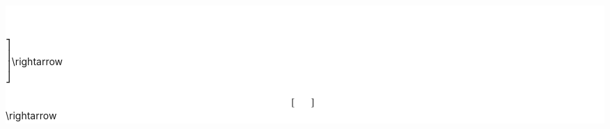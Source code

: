 <span style="display: inline-block; width: 0px; height: 48px;"></span></span></span></span></span></span><span style="display: inline-block; width: 0px; height: 77px;"></span></span></span><span style="display: inline-block; width: 0px; height: 77px;"></span></span></span></span><span class="mo" id="MathJax-Span-4799" style="vertical-align: 37.8px;"><span style="display: inline-block; position: relative; width: 8.7px; height: 0px;"><span style="position: absolute; font-family: STIXSizeOneSym; top: -63.8px; left: 0px;">⎤<span style="display: inline-block; width: 0px; height: 77px;"></span></span><span style="position: absolute; font-family: STIXSizeOneSym; top: -17.3px; left: 0px;">⎦<span style="display: inline-block; width: 0px; height: 77px;"></span></span><span style="font-family: STIXSizeOneSym; position: absolute; top: -48.3px; left: 0px;">⎥<span style="display: inline-block; width: 0px; height: 77px;"></span></span><span style="font-family: STIXSizeOneSym; position: absolute; top: -32.8px; left: 0px;">⎥<span style="display: inline-block; width: 0px; height: 77px;"></span></span></span></span></span></span><span style="display: inline-block; width: 0px; height: 86px;"></span></span></span><span style="border-left: 0px solid; display: inline-block; overflow: hidden; width: 0px; height: 67.8px; vertical-align: -29.1px;"></span></span></nobr></span></div><script type="math/tex; mode=display" id="MathJax-Element-39">\begin{bmatrix}x_0 \newline x_1 \newline x_2 \newline \end{bmatrix}</script>\rightarrow<span class="MathJax_Preview"></span><div class="MathJax_Display" role="textbox" aria-readonly="true" style="text-align: center;"><span class="MathJax" id="MathJax-Element-40-Frame" style=""><nobr><span class="math" id="MathJax-Span-3529"><span style="display: inline-block; position: relative; width: 39px; height: 0px; font-size: 100%;"><span style="position: absolute; clip: rect(39.2px, 19366.7px, 61.1px, -7.3px); top: -55px; left: 0px;"><span class="mrow" id="MathJax-Span-3530"><span class="mfenced" id="MathJax-Span-3531"><span class="mo" id="MathJax-Span-4800" style="vertical-align: -0.1px;"><span style="font-family: STIXGeneral-Regular;">[</span></span><span class="mtable" id="MathJax-Span-3533" style="padding-right: 3.2px; padding-left: 3.2px;"><span style="display: inline-block; position: relative; width: 17px; height: 0px;"><span style="position: absolute; clip: rect(69.2px, 19366.7px, 75.2px, -9px); top: -77px; left: 0px;"><span style="display: inline-block; position: relative; width: 17px; height: 0px;"><span style="position: absolute; clip: rect(52px, 19366.7px, 58px, -9px); top: -59.8px; left: 50%; margin-left: -8.5px;"><span class="mtd" id="MathJax-Span-3534"><span class="mrow" id="MathJax-Span-3535"><span class="mtext" id="MathJax-Span-3536" style="font-family: STIXGeneral-Regular;">&nbsp;</span><span class="mtext" id="MathJax-Span-3537" style="font-family: STIXGeneral-Regular;">&nbsp;</span><span class="mtext" id="MathJax-Span-3538" style="font-family: STIXGeneral-Regular;">&nbsp;</span></span></span><span style="display: inline-block; width: 0px; height: 55px;"></span></span></span><span style="display: inline-block; width: 0px; height: 77px;"></span></span></span></span><span class="mo" id="MathJax-Span-4801" style="vertical-align: -0.1px;"><span style="font-family: STIXGeneral-Regular;">]</span></span></span></span><span style="display: inline-block; width: 0px; height: 55px;"></span></span></span><span style="border-left: 0px solid; display: inline-block; overflow: hidden; width: 0px; height: 17.8px; vertical-align: -4.1px;"></span></span></nobr></span></div><script type="math/tex; mode=display" id="MathJax-Element-40">\begin{bmatrix}\ \ \ \newline \end{bmatrix}</script>\rightarrow